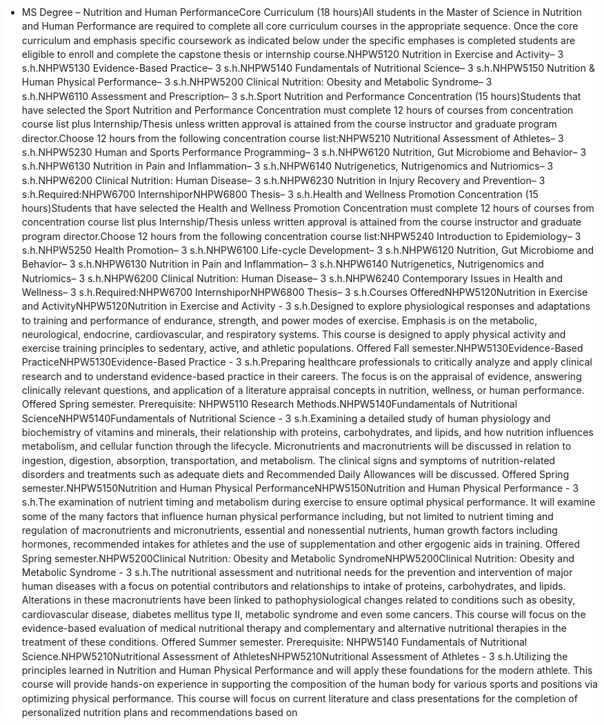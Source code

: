 - MS Degree – Nutrition and Human PerformanceCore Curriculum (18 hours)All students in the Master of Science in Nutrition and Human Performance are required to complete all core curriculum courses in the appropriate sequence. Once the core curriculum and emphasis specific coursework as indicated below under the specific emphases is completed students are eligible to enroll and complete the capstone thesis or internship course.NHPW5120 Nutrition in Exercise and Activity– 3 s.h.NHPW5130 Evidence-Based Practice– 3 s.h.NHPW5140 Fundamentals of Nutritional Science– 3 s.h.NHPW5150 Nutrition & Human Physical Performance– 3 s.h.NHPW5200 Clinical Nutrition: Obesity and Metabolic Syndrome– 3 s.h.NHPW6110 Assessment and Prescription– 3 s.h.Sport Nutrition and Performance Concentration (15 hours)Students that have selected the Sport Nutrition and Performance Concentration must complete 12 hours of courses from concentration course list plus Internship/Thesis unless written approval is attained from the course instructor and graduate program director.Choose 12 hours from the following concentration course list:NHPW5210 Nutritional Assessment of Athletes– 3 s.h.NHPW5230 Human and Sports Performance Programming– 3 s.h.NHPW6120 Nutrition, Gut Microbiome and Behavior– 3 s.h.NHPW6130 Nutrition in Pain and Inflammation– 3 s.h.NHPW6140 Nutrigenetics, Nutrigenomics and Nutriomics– 3 s.h.NHPW6200 Clinical Nutrition: Human Disease– 3 s.h.NHPW6230 Nutrition in Injury Recovery and Prevention– 3 s.h.Required:NHPW6700 InternshiporNHPW6800 Thesis– 3 s.h.Health and Wellness Promotion Concentration (15 hours)Students that have selected the Health and Wellness Promotion Concentration must complete 12 hours of courses from concentration course list plus Internship/Thesis unless written approval is attained from the course instructor and graduate program director.Choose 12 hours from the following concentration course list:NHPW5240 Introduction to Epidemiology– 3 s.h.NHPW5250 Health Promotion– 3 s.h.NHPW6100 Life-cycle Development– 3 s.h.NHPW6120 Nutrition, Gut Microbiome and Behavior– 3 s.h.NHPW6130 Nutrition in Pain and Inflammation– 3 s.h.NHPW6140 Nutrigenetics, Nutrigenomics and Nutriomics– 3 s.h.NHPW6200 Clinical Nutrition: Human Disease– 3 s.h.NHPW6240 Contemporary Issues in Health and Wellness– 3 s.h.Required:NHPW6700 InternshiporNHPW6800 Thesis– 3 s.h.Courses OfferedNHPW5120Nutrition in Exercise and ActivityNHPW5120Nutrition in Exercise and Activity  - 3 s.h.Designed to explore physiological responses and adaptations to training and performance of endurance, strength, and power modes of exercise. Emphasis is on the metabolic, neurological, endocrine, cardiovascular, and respiratory systems. This course is designed to apply physical activity and exercise training principles to sedentary, active, and athletic populations. Offered Fall semester.NHPW5130Evidence-Based PracticeNHPW5130Evidence-Based Practice  - 3 s.h.Preparing healthcare professionals to critically analyze and apply clinical research and to understand evidence-based practice in their careers. The focus is on the appraisal of evidence, answering clinically relevant questions, and application of a literature appraisal concepts in nutrition, wellness, or human performance. Offered Spring semester. Prerequisite: NHPW5110 Research Methods.NHPW5140Fundamentals of Nutritional ScienceNHPW5140Fundamentals of Nutritional Science  - 3 s.h.Examining a detailed study of human physiology and biochemistry of vitamins and minerals, their relationship with proteins, carbohydrates, and lipids, and how nutrition influences metabolism, and cellular function through the lifecycle. Micronutrients and macronutrients will be discussed in relation to ingestion, digestion, absorption, transportation, and metabolism. The clinical signs and symptoms of nutrition-related disorders and treatments such as adequate diets and Recommended Daily Allowances will be discussed. Offered Spring semester.NHPW5150Nutrition and Human Physical PerformanceNHPW5150Nutrition and Human Physical Performance  - 3 s.h.The examination of nutrient timing and metabolism during exercise to ensure optimal physical performance. It will examine some of the many factors that influence human physical performance including, but not limited to nutrient timing and regulation of macronutrients and micronutrients, essential and nonessential nutrients, human growth factors including hormones, recommended intakes for athletes and the use of supplementation and other ergogenic aids in training. Offered Spring semester.NHPW5200Clinical Nutrition: Obesity and Metabolic SyndromeNHPW5200Clinical Nutrition: Obesity and Metabolic Syndrome  - 3 s.h.The nutritional assessment and nutritional needs for the prevention and intervention of major human diseases with a focus on potential contributors and relationships to intake of proteins, carbohydrates, and lipids. Alterations in these macronutrients have been linked to pathophysiological changes related to conditions such as obesity, cardiovascular disease, diabetes mellitus type II, metabolic syndrome and even some cancers. This course will focus on the evidence-based evaluation of medical nutritional therapy and complementary and alternative nutritional therapies in the treatment of these conditions. Offered Summer semester. Prerequisite: NHPW5140 Fundamentals of Nutritional Science.NHPW5210Nutritional Assessment of AthletesNHPW5210Nutritional Assessment of Athletes  - 3 s.h.Utilizing the principles learned in Nutrition and Human Physical Performance and will apply these foundations for the modern athlete. This course will provide hands-on experience in supporting the composition of the human body for various sports and positions via optimizing physical performance. This course will focus on current literature and class presentations for the completion of personalized nutrition plans and recommendations based on